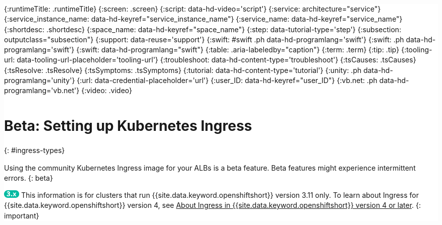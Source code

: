 {:runtimeTitle: .runtimeTitle}
{:screen: .screen}
{:script: data-hd-video='script'}
{:service: architecture="service"}
{:service_instance_name: data-hd-keyref="service_instance_name"}
{:service_name: data-hd-keyref="service_name"}
{:shortdesc: .shortdesc}
{:space_name: data-hd-keyref="space_name"}
{:step: data-tutorial-type='step'}
{:subsection: outputclass="subsection"}
{:support: data-reuse='support'}
{:swift: #swift .ph data-hd-programlang='swift'}
{:swift: .ph data-hd-programlang='swift'}
{:swift: data-hd-programlang="swift"}
{:table: .aria-labeledby="caption"}
{:term: .term}
{:tip: .tip}
{:tooling-url: data-tooling-url-placeholder='tooling-url'}
{:troubleshoot: data-hd-content-type='troubleshoot'}
{:tsCauses: .tsCauses}
{:tsResolve: .tsResolve}
{:tsSymptoms: .tsSymptoms}
{:tutorial: data-hd-content-type='tutorial'}
{:unity: .ph data-hd-programlang='unity'}
{:url: data-credential-placeholder='url'}
{:user_ID: data-hd-keyref="user_ID"}
{:vb.net: .ph data-hd-programlang='vb.net'}
{:video: .video}



# Beta: Setting up Kubernetes Ingress
{: #ingress-types}

Using the community Kubernetes Ingress image for your ALBs is a beta feature. Beta features might experience intermittent errors.
{: beta}

<img src="images/icon-version-311.png" alt="Version 3.11 icon" width="30" style="width:30px; border-style: none"/> This information is for clusters that run {{site.data.keyword.openshiftshort}} version 3.11 only. To learn about Ingress for {{site.data.keyword.openshiftshort}} version 4, see [About Ingress in {{site.data.keyword.openshiftshort}} version 4 or later](/docs/openshift?topic=openshift-ingress-about-roks4).
{: important}
